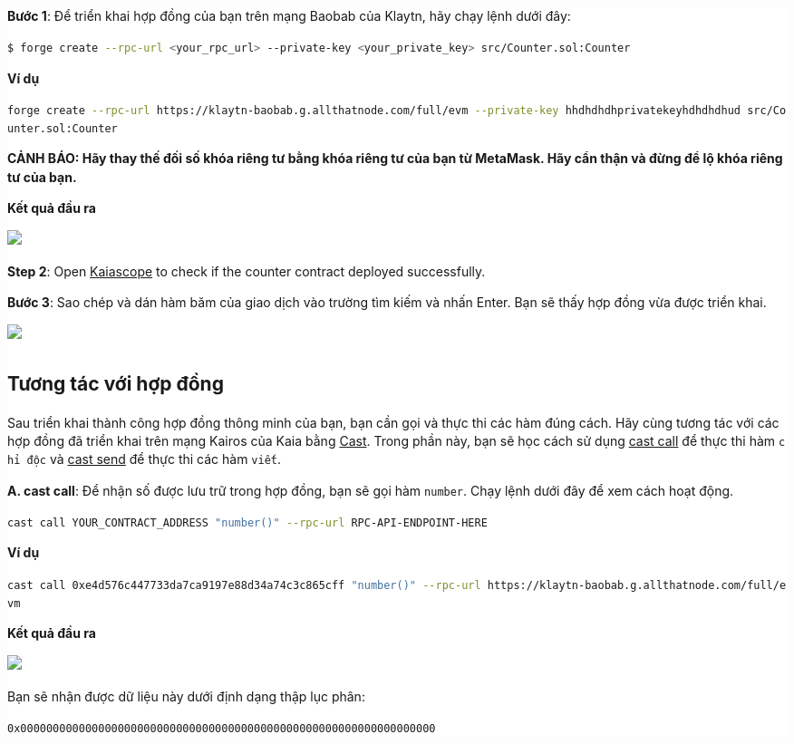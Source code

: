 **Bước 1**: Để triển khai hợp đồng của bạn trên mạng Baobab của Klaytn, hãy chạy lệnh dưới đây:

```bash
$ forge create --rpc-url <your_rpc_url> --private-key <your_private_key> src/Counter.sol:Counter
```

**Ví dụ**

```bash
forge create --rpc-url https://klaytn-baobab.g.allthatnode.com/full/evm --private-key hhdhdhdhprivatekeyhdhdhdhud src/Counter.sol:Counter
```

**CẢNH BÁO: Hãy thay thế đối số khóa riêng tư bằng khóa riêng tư của bạn từ MetaMask. Hãy cẩn thận và đừng để lộ khóa riêng tư của bạn.**

**Kết quả đầu ra**

![](/img/build/get-started/foundry-create.png)

**Step 2**: Open [Kaiascope](https://baobab.klaytnscope.com/tx/0x669e39c9661fdab59aa34989b58b3f89376a93f846a0c71d2858918f58a307e2?tabId=internalTx) to check if the counter contract deployed successfully.

**Bước 3**: Sao chép và dán hàm băm của giao dịch vào trường tìm kiếm và nhấn Enter. Bạn sẽ thấy hợp đồng vừa được triển khai.

![](/img/build/get-started/forge-scope.png)

## Tương tác với hợp đồng

Sau triển khai thành công hợp đồng thông minh của bạn, bạn cần gọi và thực thi các hàm đúng cách. Hãy cùng tương tác với các hợp đồng đã triển khai trên mạng Kairos của Kaia bằng [Cast](https://book.getfoundry.sh/reference/cast/cast-send.html).  Trong phần này, bạn sẽ học cách sử dụng [cast call](https://book.getfoundry.sh/reference/cast/cast-call) để thực thi hàm `chỉ độc` và [cast send](https://book.getfoundry.sh/reference/cast/cast-send) để thực thi các hàm `viết`.

**A. cast call**: Để nhận số được lưu trữ trong hợp đồng, bạn sẽ gọi hàm `number`. Chạy lệnh dưới đây để xem cách hoạt động.

```bash
cast call YOUR_CONTRACT_ADDRESS "number()" --rpc-url RPC-API-ENDPOINT-HERE
```

**Ví dụ**

```bash
cast call 0xe4d576c447733da7ca9197e88d34a74c3c865cff "number()" --rpc-url https://klaytn-baobab.g.allthatnode.com/full/evm
```

**Kết quả đầu ra**

![](/img/build/get-started/cast-call-number.png)

Bạn sẽ nhận được dữ liệu này dưới định dạng thập lục phân:

```bash
0x0000000000000000000000000000000000000000000000000000000000000000
```
